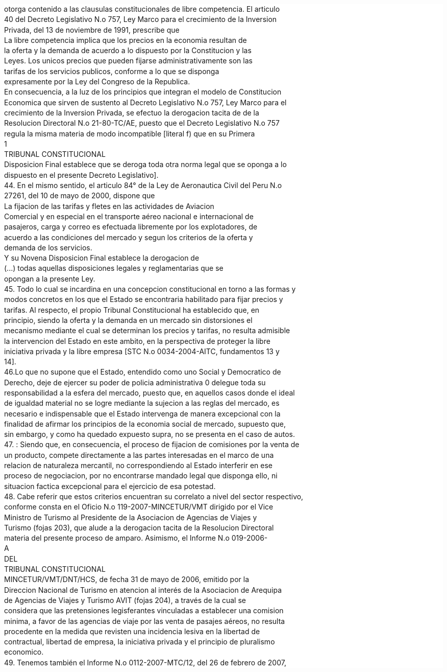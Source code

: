 otorga contenido a las clausulas constitucionales de libre competencia. El articulo  
40 del Decreto Legislativo N.o 757, Ley Marco para el crecimiento de la Inversion  
Privada, del 13 de noviembre de 1991, prescribe que  
La libre competencia implica que los precios en la economia resultan de  
la oferta y la demanda de acuerdo a lo dispuesto por la Constitucion y las  
Leyes. Los unicos precios que pueden fijarse administrativamente son las  
tarifas de los servicios publicos, conforme a lo que se disponga  
expresamente por la Ley del Congreso de la Republica.  
En consecuencia, a la luz de los principios que integran el modelo de Constitucion  
Economica que sirven de sustento al Decreto Legislativo N.o 757, Ley Marco para el  
crecimiento de la Inversion Privada, se efectuo la derogacion tacita de de la  
Resolucion Directoral N.o 21-80-TC/AE, puesto que el Decreto Legislativo N.o 757  
regula la misma materia de modo incompatible [literal f) que en su Primera  
1  
TRIBUNAL CONSTITUCIONAL  
Disposicion Final establece que se deroga toda otra norma legal que se oponga a lo  
dispuesto en el presente Decreto Legislativo].  
44. En el mismo sentido, el articulo 84° de la Ley de Aeronautica Civil del Peru N.o  
27261, del 10 de mayo de 2000, dispone que  
La fijacion de las tarifas y fletes en las actividades de Aviacion  
Comercial y en especial en el transporte aéreo nacional e internacional de  
pasajeros, carga y correo es efectuada libremente por los explotadores, de  
acuerdo a las condiciones del mercado y segun los criterios de la oferta y  
demanda de los servicios.  
Y su Novena Disposicion Final establece la derogacion de  
(...) todas aquellas disposiciones legales y reglamentarias que se  
opongan a la presente Ley.  
45. Todo lo cual se incardina en una concepcion constitucional en torno a las formas y  
modos concretos en los que el Estado se encontraria habilitado para fijar precios y  
tarifas. Al respecto, el propio Tribunal Constitucional ha establecido que, en  
principio, siendo la oferta y la demanda en un mercado sin distorsiones el  
mecanismo mediante el cual se determinan los precios y tarifas, no resulta admisible  
la intervencion del Estado en este ambito, en la perspectiva de proteger la libre  
iniciativa privada y la libre empresa [STC N.o 0034-2004-AITC, fundamentos 13 y  
14].  
46.Lo que no supone que el Estado, entendido como uno Social y Democratico de  
Derecho, deje de ejercer su poder de policia administrativa 0 delegue toda su  
responsabilidad a la esfera del mercado, puesto que, en aquellos casos donde el ideal  
de igualdad material no se logre mediante la sujecion a las reglas del mercado, es  
necesario e indispensable que el Estado intervenga de manera excepcional con la  
finalidad de afirmar los principios de la economia social de mercado, supuesto que,  
sin embargo, y como ha quedado expuesto supra, no se presenta en el caso de autos.  
47. : Siendo que, en consecuencia, el proceso de fijacion de comisiones por la venta de  
un producto, compete directamente a las partes interesadas en el marco de una  
relacion de naturaleza mercantil, no correspondiendo al Estado interferir en ese  
proceso de negociacion, por no encontrarse mandado legal que disponga ello, ni  
situacion factica excepcional para el ejercicio de esa potestad.  
48. Cabe referir que estos criterios encuentran su correlato a nivel del sector respectivo,  
conforme consta en el Oficio N.o 119-2007-MINCETUR/VMT dirigido por el Vice  
Ministro de Turismo al Presidente de la Asociacion de Agencias de Viajes y  
Turismo (fojas 203), que alude a la derogacion tacita de la Resolucion Directoral  
materia del presente proceso de amparo. Asimismo, el Informe N.o 019-2006-  
A  
DEL  
TRIBUNAL CONSTITUCIONAL  
MINCETUR/VMT/DNT/HCS, de fecha 31 de mayo de 2006, emitido por la  
Direccion Nacional de Turismo en atencion al interés de la Asociacion de Arequipa  
de Agencias de Viajes y Turismo AVIT (fojas 204), a través de la cual se  
considera que las pretensiones legisferantes vinculadas a establecer una comision  
minima, a favor de las agencias de viaje por las venta de pasajes aéreos, no resulta  
procedente en la medida que revisten una incidencia lesiva en la libertad de  
contractual, libertad de empresa, la iniciativa privada y el principio de pluralismo  
economico.  
49. Tenemos también el Informe N.o 0112-2007-MTC/12, del 26 de febrero de 2007,  